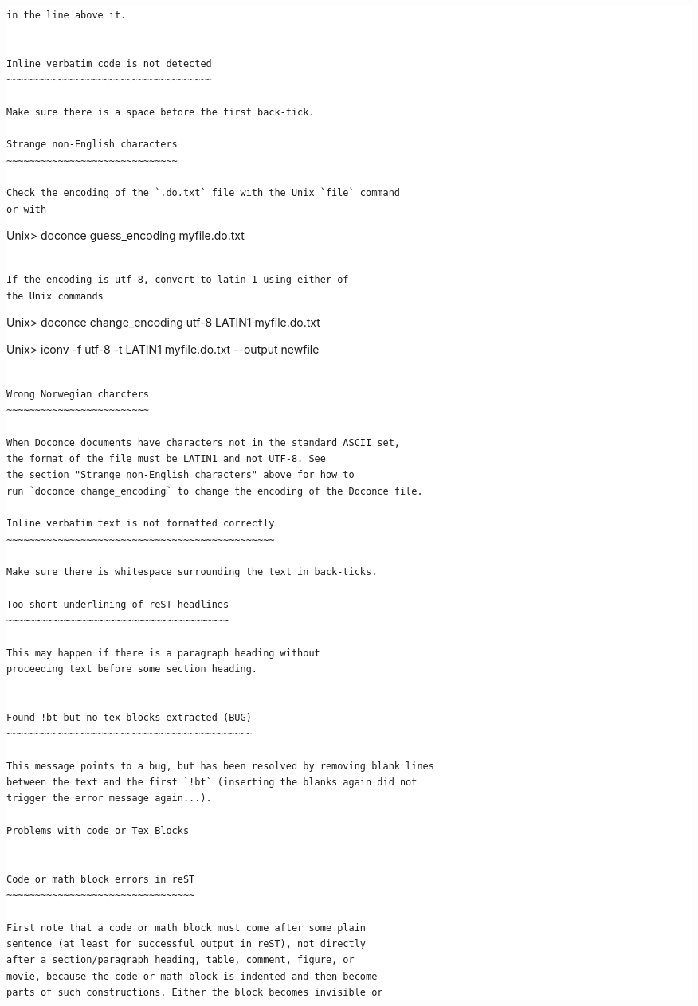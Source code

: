 ~~~~~~~~~~~~~~~~~~~~~~~~~~~~~~~~~~~~~~~~~~~~~~~~~~~~~~~~~~~~~~~
in the line above it.


Inline verbatim code is not detected
~~~~~~~~~~~~~~~~~~~~~~~~~~~~~~~~~~~~

Make sure there is a space before the first back-tick.

Strange non-English characters
~~~~~~~~~~~~~~~~~~~~~~~~~~~~~~

Check the encoding of the `.do.txt` file with the Unix `file` command
or with

~~~~~~~~~~~~~~~~~~~~~~~~~~~~~~~~~~~~~~~~~~~~~~~~~~~~~~~~~~~~~~~
Unix> doconce guess_encoding myfile.do.txt
~~~~~~~~~~~~~~~~~~~~~~~~~~~~~~~~~~~~~~~~~~~~~~~~~~~~~~~~~~~~~~~

If the encoding is utf-8, convert to latin-1 using either of
the Unix commands

~~~~~~~~~~~~~~~~~~~~~~~~~~~~~~~~~~~~~~~~~~~~~~~~~~~~~~~~~~~~~~~
Unix> doconce change_encoding utf-8 LATIN1 myfile.do.txt

Unix> iconv -f utf-8 -t LATIN1 myfile.do.txt --output newfile
~~~~~~~~~~~~~~~~~~~~~~~~~~~~~~~~~~~~~~~~~~~~~~~~~~~~~~~~~~~~~~~

Wrong Norwegian charcters
~~~~~~~~~~~~~~~~~~~~~~~~~

When Doconce documents have characters not in the standard ASCII set,
the format of the file must be LATIN1 and not UTF-8. See
the section "Strange non-English characters" above for how to
run `doconce change_encoding` to change the encoding of the Doconce file.

Inline verbatim text is not formatted correctly
~~~~~~~~~~~~~~~~~~~~~~~~~~~~~~~~~~~~~~~~~~~~~~~

Make sure there is whitespace surrounding the text in back-ticks.

Too short underlining of reST headlines
~~~~~~~~~~~~~~~~~~~~~~~~~~~~~~~~~~~~~~~

This may happen if there is a paragraph heading without
proceeding text before some section heading.


Found !bt but no tex blocks extracted (BUG)
~~~~~~~~~~~~~~~~~~~~~~~~~~~~~~~~~~~~~~~~~~~

This message points to a bug, but has been resolved by removing blank lines
between the text and the first `!bt` (inserting the blanks again did not
trigger the error message again...).

Problems with code or Tex Blocks
--------------------------------

Code or math block errors in reST
~~~~~~~~~~~~~~~~~~~~~~~~~~~~~~~~~

First note that a code or math block must come after some plain
sentence (at least for successful output in reST), not directly
after a section/paragraph heading, table, comment, figure, or
movie, because the code or math block is indented and then become
parts of such constructions. Either the block becomes invisible or
~~~~~~~~~~~~~~~~~~~~~~~~~~~~~~~~~~~~~~~~~~~~~~~~~~~~~~~~~~~~~~~